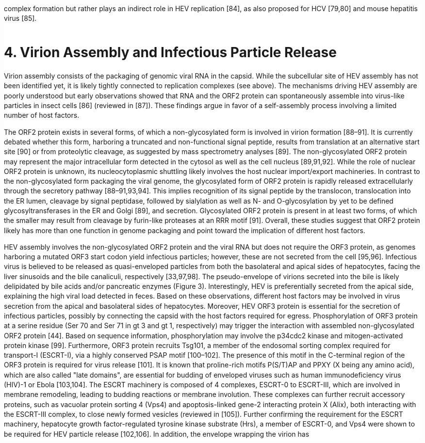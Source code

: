 complex formation but rather plays an indirect role in HEV replication [84], as also proposed for HCV [79,80] and mouse hepatitis virus [85].

# 4. Virion Assembly and Infectious Particle Release

Virion assembly consists of the packaging of genomic viral RNA in the capsid. While the subcellular site of HEV assembly has not been identified yet, it is likely tightly connected to replication complexes (see above). The mechanisms driving HEV assembly are poorly understood but early observations showed that RNA and the ORF2 protein can spontaneously assemble into virus-like particles in insect cells [86] (reviewed in [87]). These findings argue in favor of a self-assembly process involving a limited number of host factors.

The ORF2 protein exists in several forms, of which a non-glycosylated form is involved in virion formation [88–91]. It is currently debated whether this form, harboring a truncated and non-functional signal peptide, results from translation at an alternative start site [90] or from proteolytic cleavage, as suggested by mass spectrometry analyses [89]. The non-glycosylated ORF2 protein may represent the major intracellular form detected in the cytosol as well as the cell nucleus [89,91,92]. While the role of nuclear ORF2 protein is unknown, its nucleocytoplasmic shuttling likely involves the host nuclear import/export machineries. In contrast to the non-glycosylated form packaging the viral genome, the glycosylated form of ORF2 protein is rapidly released extracellularly through the secretory pathway [88–91,93,94]. This implies recognition of its signal peptide by the translocon, translocation into the ER lumen, cleavage by signal peptidase, followed by sialylation as well as N- and O-glycosylation by yet to be defined glycosyltransferases in the ER and Golgi [89], and secretion. Glycosylated ORF2 protein is present in at least two forms, of which the smaller may result from cleavage by furin-like proteases at an RRR motif [91]. Overall, these studies suggest that ORF2 protein likely has more than one function in genome packaging and point toward the implication of different host factors.

HEV assembly involves the non-glycosylated ORF2 protein and the viral RNA but does not require the ORF3 protein, as genomes harboring a mutated ORF3 start codon yield infectious particles; however, these are not secreted from the cell [95,96]. Infectious virus is believed to be released as quasi-enveloped particles from both the basolateral and apical sides of hepatocytes, facing the liver sinusoids and the bile canaliculi, respectively [33,97,98]. The pseudo-envelope of virions secreted into the bile is likely delipidated by bile acids and/or pancreatic enzymes (Figure 3). Interestingly, HEV is preferentially secreted from the apical side, explaining the high viral load detected in feces. Based on these observations, different host factors may be involved in virus secretion from the apical and basolateral sides of hepatocytes. Moreover, HEV ORF3 protein is essential for the secretion of infectious particles, possibly by connecting the capsid with the host factors required for egress. Phosphorylation of ORF3 protein at a serine residue (Ser 70 and Ser 71 in gt 3 and gt 1, respectively) may trigger the interaction with assembled non-glycosylated ORF2 protein [44]. Based on sequence information, phosphorylation may involve the p34cdc2 kinase and mitogen-activated protein kinase [99]. Furthermore, ORF3 protein recruits Tsg101, a member of the endosomal sorting complex required for transport-I (ESCRT-I), via a highly conserved PSAP motif [100–102]. The presence of this motif in the C-terminal region of the ORF3 protein is required for virus release [101]. It is known that proline-rich motifs P(S/T)AP and PPXY (X being any amino acid), which are also called "late domains", are essential for budding of enveloped viruses such as human immunodeficiency virus (HIV)-1 or Ebola [103,104]. The ESCRT machinery is composed of 4 complexes, ESCRT-0 to ESCRT-III, which are involved in membrane remodeling, leading to budding reactions or membrane involution. These complexes can further recruit accessory proteins, such as vacuolar protein sorting 4 (Vps4) and apoptosis-linked gene-2 interacting protein X (Alix), both interacting with the ESCRT-III complex, to close newly formed vesicles (reviewed in [105]). Further confirming the requirement for the ESCRT machinery, hepatocyte growth factor-regulated tyrosine kinase substrate (Hrs), a member of ESCRT-0, and Vps4 were shown to be required for HEV particle release [102,106]. In addition, the envelope wrapping the virion has
